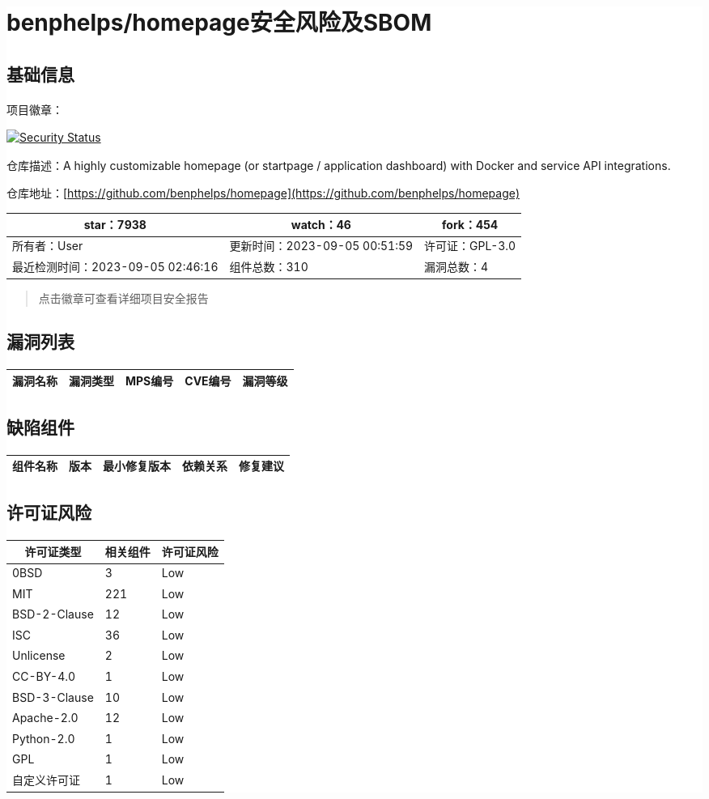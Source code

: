 # benphelps/homepage安全风险及SBOM

## 基础信息

项目徽章：

[![Security Status](https://www.murphysec.com/platform3/v31/badge/1698767004109684736.svg)](https://www.murphysec.com/console/report/1698405072345284608/1698767004109684736)

仓库描述：A highly customizable homepage (or startpage / application dashboard) with Docker and service API integrations.

仓库地址：[https://github.com/benphelps/homepage](https://github.com/benphelps/homepage)

| star：7938 | watch：46 | fork：454 |
| ----------- | -------------- | ------------ |
| 所有者：User | 更新时间：2023-09-05 00:51:59 | 许可证：GPL-3.0 |
| 最近检测时间：2023-09-05 02:46:16 | 组件总数：310 | 漏洞总数：4 |

> 点击徽章可查看详细项目安全报告



## 漏洞列表

| 漏洞名称 | 漏洞类型 | MPS编号 | CVE编号 | 漏洞等级 |
| ------- | ------ | ------- | ------ | ----- |





## 缺陷组件

| 组件名称 | 版本 | 最小修复版本 | 依赖关系 | 修复建议 |
| -------- | ---- | ------------ | -------- | -------- |





## 许可证风险

| 许可证类型 | 相关组件 | 许可证风险 |
| ---------- | -------- | ---------- |
|0BSD|3|Low|
|MIT|221|Low|
|BSD-2-Clause|12|Low|
|ISC|36|Low|
|Unlicense|2|Low|
|CC-BY-4.0|1|Low|
|BSD-3-Clause|10|Low|
|Apache-2.0|12|Low|
|Python-2.0|1|Low|
|GPL|1|Low|
|自定义许可证|1|Low|
